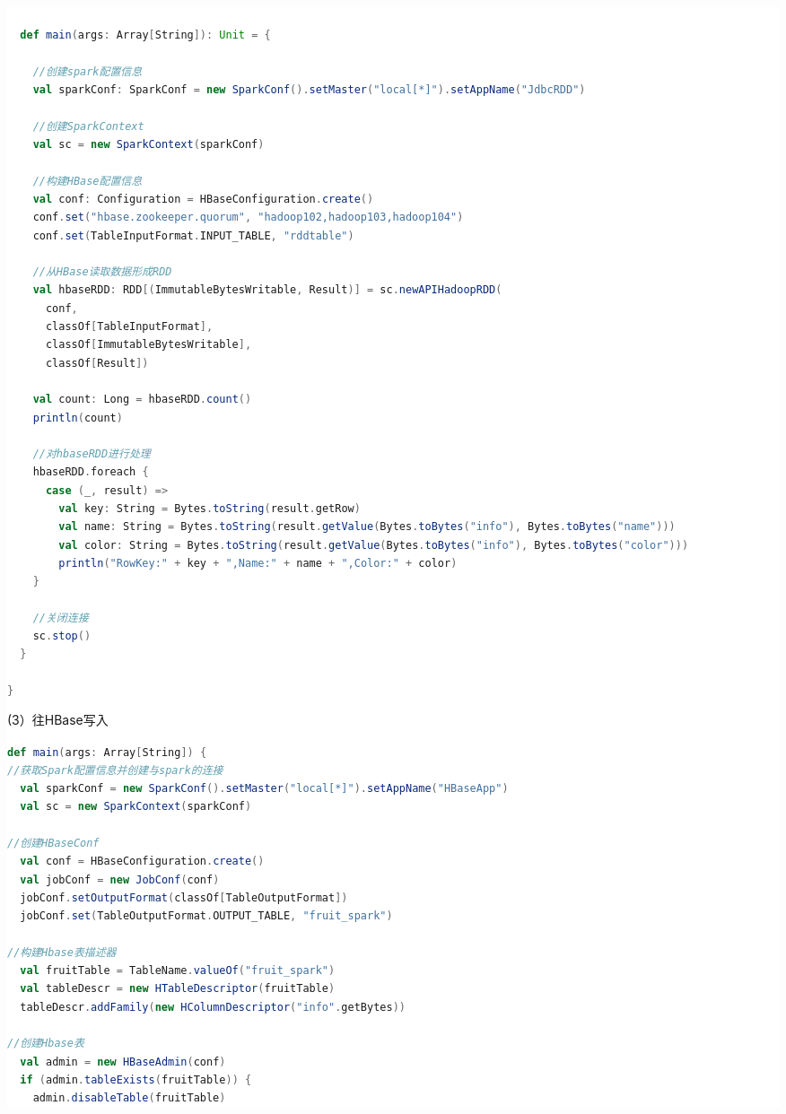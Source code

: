```scala

  def main(args: Array[String]): Unit = {

    //创建spark配置信息
    val sparkConf: SparkConf = new SparkConf().setMaster("local[*]").setAppName("JdbcRDD")

    //创建SparkContext
    val sc = new SparkContext(sparkConf)

    //构建HBase配置信息
    val conf: Configuration = HBaseConfiguration.create()
    conf.set("hbase.zookeeper.quorum", "hadoop102,hadoop103,hadoop104")
    conf.set(TableInputFormat.INPUT_TABLE, "rddtable")

    //从HBase读取数据形成RDD
    val hbaseRDD: RDD[(ImmutableBytesWritable, Result)] = sc.newAPIHadoopRDD(
      conf,
      classOf[TableInputFormat],
      classOf[ImmutableBytesWritable],
      classOf[Result])

    val count: Long = hbaseRDD.count()
    println(count)

    //对hbaseRDD进行处理
    hbaseRDD.foreach {
      case (_, result) =>
        val key: String = Bytes.toString(result.getRow)
        val name: String = Bytes.toString(result.getValue(Bytes.toBytes("info"), Bytes.toBytes("name")))
        val color: String = Bytes.toString(result.getValue(Bytes.toBytes("info"), Bytes.toBytes("color")))
        println("RowKey:" + key + ",Name:" + name + ",Color:" + color)
    }

    //关闭连接
    sc.stop()
  }

}
```  

(3）往HBase写入  
```scala
def main(args: Array[String]) {
//获取Spark配置信息并创建与spark的连接
  val sparkConf = new SparkConf().setMaster("local[*]").setAppName("HBaseApp")
  val sc = new SparkContext(sparkConf)

//创建HBaseConf
  val conf = HBaseConfiguration.create()
  val jobConf = new JobConf(conf)
  jobConf.setOutputFormat(classOf[TableOutputFormat])
  jobConf.set(TableOutputFormat.OUTPUT_TABLE, "fruit_spark")

//构建Hbase表描述器
  val fruitTable = TableName.valueOf("fruit_spark")
  val tableDescr = new HTableDescriptor(fruitTable)
  tableDescr.addFamily(new HColumnDescriptor("info".getBytes))

//创建Hbase表
  val admin = new HBaseAdmin(conf)
  if (admin.tableExists(fruitTable)) {
    admin.disableTable(fruitTable)
```